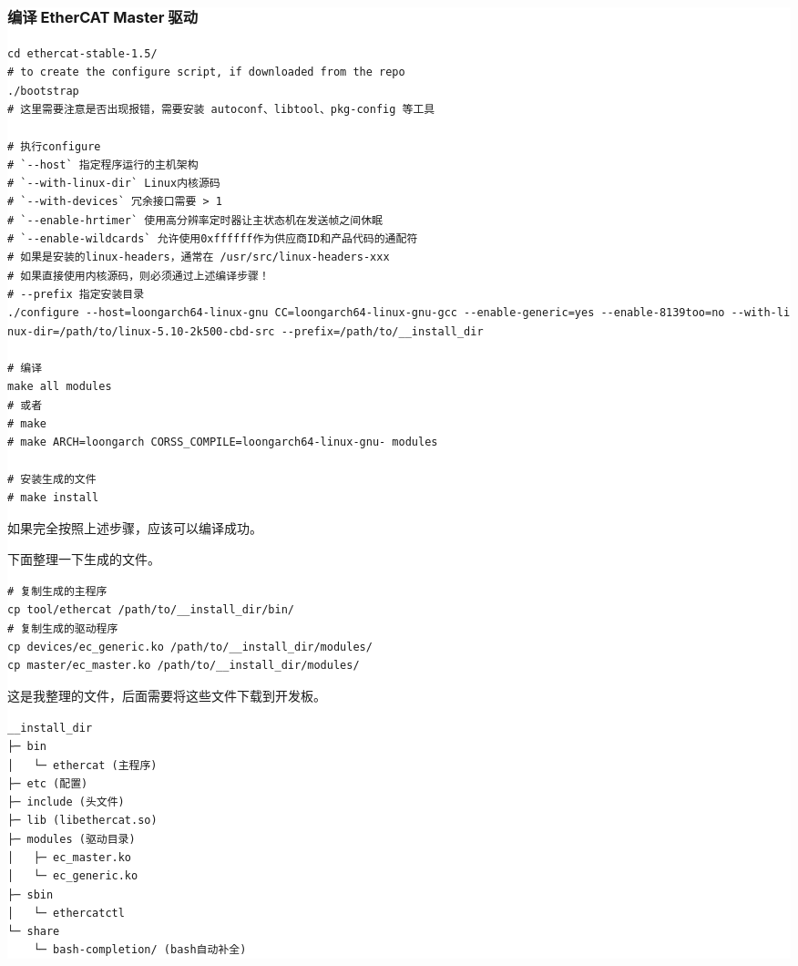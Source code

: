 ### 编译 EtherCAT Master 驱动

``` shell
cd ethercat-stable-1.5/
# to create the configure script, if downloaded from the repo
./bootstrap
# 这里需要注意是否出现报错，需要安装 autoconf、libtool、pkg-config 等工具

# 执行configure
# `--host` 指定程序运行的主机架构
# `--with-linux-dir` Linux内核源码
# `--with-devices` 冗余接口需要 > 1
# `--enable-hrtimer` 使用高分辨率定时器让主状态机在发送帧之间休眠
# `--enable-wildcards` 允许使用0xffffff作为供应商ID和产品代码的通配符
# 如果是安装的linux-headers，通常在 /usr/src/linux-headers-xxx
# 如果直接使用内核源码，则必须通过上述编译步骤！
# --prefix 指定安装目录
./configure --host=loongarch64-linux-gnu CC=loongarch64-linux-gnu-gcc --enable-generic=yes --enable-8139too=no --with-linux-dir=/path/to/linux-5.10-2k500-cbd-src --prefix=/path/to/__install_dir

# 编译
make all modules
# 或者
# make
# make ARCH=loongarch CORSS_COMPILE=loongarch64-linux-gnu- modules

# 安装生成的文件
# make install
```

如果完全按照上述步骤，应该可以编译成功。

下面整理一下生成的文件。

``` shell
# 复制生成的主程序
cp tool/ethercat /path/to/__install_dir/bin/
# 复制生成的驱动程序
cp devices/ec_generic.ko /path/to/__install_dir/modules/
cp master/ec_master.ko /path/to/__install_dir/modules/
```

这是我整理的文件，后面需要将这些文件下载到开发板。

```
__install_dir
├─ bin
│   └─ ethercat (主程序)
├─ etc (配置)
├─ include (头文件)
├─ lib (libethercat.so)
├─ modules (驱动目录)
│   ├─ ec_master.ko
│   └─ ec_generic.ko
├─ sbin
│   └─ ethercatctl
└─ share
    └─ bash-completion/ (bash自动补全)
```
